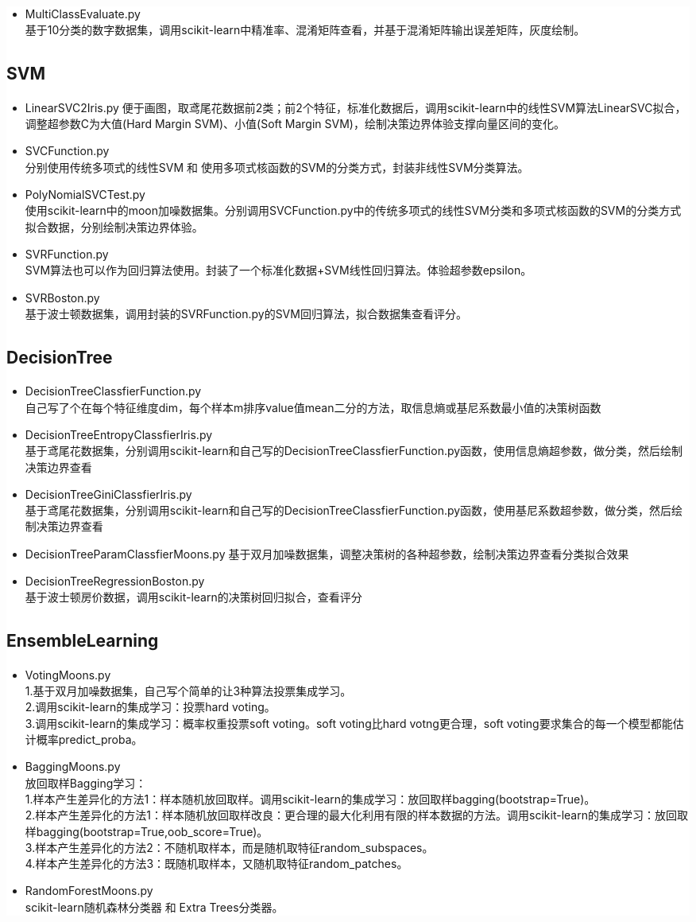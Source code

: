 -  MultiClassEvaluate.py  
基于10分类的数字数据集，调用scikit-learn中精准率、混淆矩阵查看，并基于混淆矩阵输出误差矩阵，灰度绘制。

## SVM
-  LinearSVC2Iris.py 
便于画图，取鸢尾花数据前2类；前2个特征，标准化数据后，调用scikit-learn中的线性SVM算法LinearSVC拟合，调整超参数C为大值(Hard Margin SVM)、小值(Soft Margin SVM)，绘制决策边界体验支撑向量区间的变化。

-  SVCFunction.py  
分别使用传统多项式的线性SVM 和 使用多项式核函数的SVM的分类方式，封装非线性SVM分类算法。

-  PolyNomialSVCTest.py  
使用scikit-learn中的moon加噪数据集。分别调用SVCFunction.py中的传统多项式的线性SVM分类和多项式核函数的SVM的分类方式拟合数据，分别绘制决策边界体验。

-  SVRFunction.py  
SVM算法也可以作为回归算法使用。封装了一个标准化数据+SVM线性回归算法。体验超参数epsilon。

-  SVRBoston.py  
基于波士顿数据集，调用封装的SVRFunction.py的SVM回归算法，拟合数据集查看评分。 

##  DecisionTree  
-  DecisionTreeClassfierFunction.py  
自己写了个在每个特征维度dim，每个样本m排序value值mean二分的方法，取信息熵或基尼系数最小值的决策树函数


-  DecisionTreeEntropyClassfierIris.py  
基于鸢尾花数据集，分别调用scikit-learn和自己写的DecisionTreeClassfierFunction.py函数，使用信息熵超参数，做分类，然后绘制决策边界查看

-  DecisionTreeGiniClassfierIris.py  
基于鸢尾花数据集，分别调用scikit-learn和自己写的DecisionTreeClassfierFunction.py函数，使用基尼系数超参数，做分类，然后绘制决策边界查看

-  DecisionTreeParamClassfierMoons.py
基于双月加噪数据集，调整决策树的各种超参数，绘制决策边界查看分类拟合效果

-  DecisionTreeRegressionBoston.py  
基于波士顿房价数据，调用scikit-learn的决策树回归拟合，查看评分

##  EnsembleLearning  
-  VotingMoons.py  
1.基于双月加噪数据集，自己写个简单的让3种算法投票集成学习。  
2.调用scikit-learn的集成学习：投票hard voting。  
3.调用scikit-learn的集成学习：概率权重投票soft voting。soft voting比hard votng更合理，soft voting要求集合的每一个模型都能估计概率predict_proba。

-  BaggingMoons.py  
放回取样Bagging学习：  
1.样本产生差异化的方法1：样本随机放回取样。调用scikit-learn的集成学习：放回取样bagging(bootstrap=True)。  
2.样本产生差异化的方法1：样本随机放回取样改良：更合理的最大化利用有限的样本数据的方法。调用scikit-learn的集成学习：放回取样bagging(bootstrap=True,oob_score=True)。  
3.样本产生差异化的方法2：不随机取样本，而是随机取特征random_subspaces。  
4.样本产生差异化的方法3：既随机取样本，又随机取特征random_patches。

-  RandomForestMoons.py  
scikit-learn随机森林分类器 和 Extra Trees分类器。
